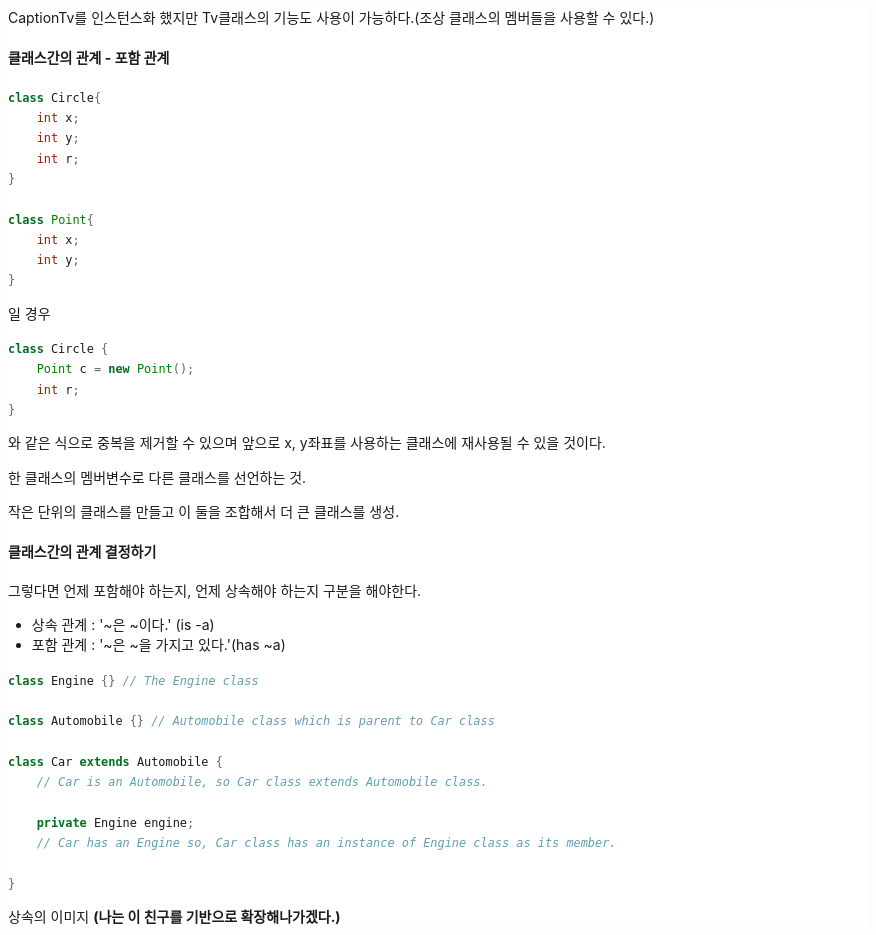 CaptionTv를 인스턴스화 했지만 Tv클래스의 기능도 사용이 가능하다.(조상 클래스의 멤버들을 사용할 수 있다.)



#### 클래스간의 관계 - 포함 관계

```java
class Circle{
    int x;
    int y;
    int r;
}

class Point{
    int x;
    int y;
}
```

일 경우

```java
class Circle {
    Point c = new Point();
    int r;
}
```

와 같은 식으로 중복을 제거할 수 있으며 앞으로 x, y좌표를 사용하는 클래스에 재사용될 수 있을 것이다.

한 클래스의 멤버변수로 다른 클래스를 선언하는 것.

작은 단위의 클래스를 만들고 이 둘을 조합해서 더 큰 클래스를 생성.



#### 클래스간의 관계 결정하기

그렇다면 언제 포함해야 하는지, 언제 상속해야 하는지 구분을 해야한다.

- 상속 관계 : '~은 ~이다.' (is -a)
- 포함 관계 : '~은 ~을 가지고 있다.'(has ~a) 

```java
class Engine {} // The Engine class

class Automobile {} // Automobile class which is parent to Car class

class Car extends Automobile { 
    // Car is an Automobile, so Car class extends Automobile class.
    
    private Engine engine;
    // Car has an Engine so, Car class has an instance of Engine class as its member.
    
}
```

상속의 이미지 **(나는 이 친구를 기반으로 확장해나가겠다.)** 
